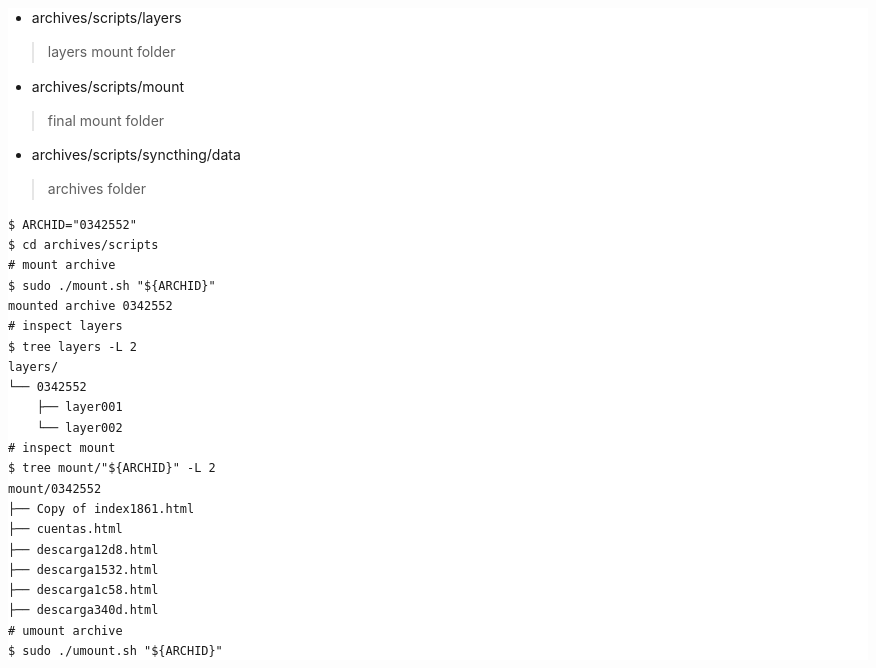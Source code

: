 - archives/scripts/layers

> layers mount folder

- archives/scripts/mount

> final mount folder

- archives/scripts/syncthing/data

> archives folder

```shell
$ ARCHID="0342552"
$ cd archives/scripts
# mount archive
$ sudo ./mount.sh "${ARCHID}"
mounted archive 0342552
# inspect layers
$ tree layers -L 2
layers/
└── 0342552
    ├── layer001
    └── layer002
# inspect mount
$ tree mount/"${ARCHID}" -L 2
mount/0342552
├── Copy of index1861.html
├── cuentas.html
├── descarga12d8.html
├── descarga1532.html
├── descarga1c58.html
├── descarga340d.html
# umount archive
$ sudo ./umount.sh "${ARCHID}"
```
